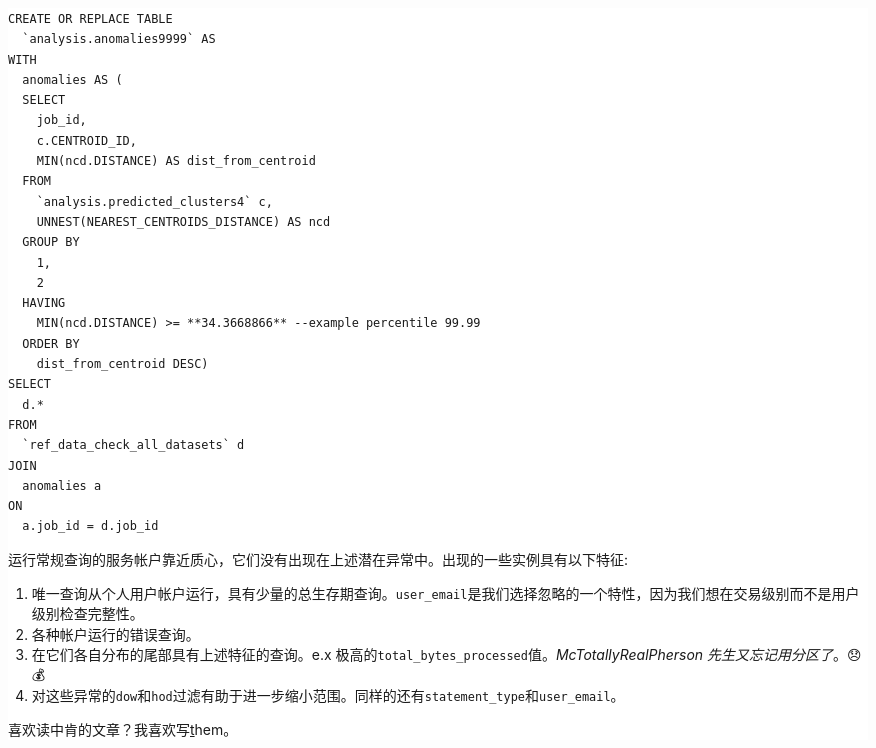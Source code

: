 ```
CREATE OR REPLACE TABLE
  `analysis.anomalies9999` AS
WITH
  anomalies AS (
  SELECT
    job_id,
    c.CENTROID_ID,
    MIN(ncd.DISTANCE) AS dist_from_centroid
  FROM
    `analysis.predicted_clusters4` c,
    UNNEST(NEAREST_CENTROIDS_DISTANCE) AS ncd
  GROUP BY
    1,
    2
  HAVING
    MIN(ncd.DISTANCE) >= **34.3668866** --example percentile 99.99
  ORDER BY
    dist_from_centroid DESC)
SELECT
  d.*
FROM
  `ref_data_check_all_datasets` d
JOIN
  anomalies a
ON
  a.job_id = d.job_id
```

运行常规查询的服务帐户靠近质心，它们没有出现在上述潜在异常中。出现的一些实例具有以下特征:

1.  唯一查询从个人用户帐户运行，具有少量的总生存期查询。`user_email`是我们选择忽略的一个特性，因为我们想在交易级别而不是用户级别检查完整性。
2.  各种帐户运行的错误查询。
3.  在它们各自分布的尾部具有上述特征的查询。e.x 极高的`total_bytes_processed`值。*McTotallyRealPherson 先生又忘记用分区了*。😞💰
4.  对这些异常的`dow`和`hod`过滤有助于进一步缩小范围。同样的还有`statement_type`和`user_email`。

喜欢读中肯的文章？我喜欢写[t](/data-science-interview-questions-ef87a3543b84#n%20p)hem。